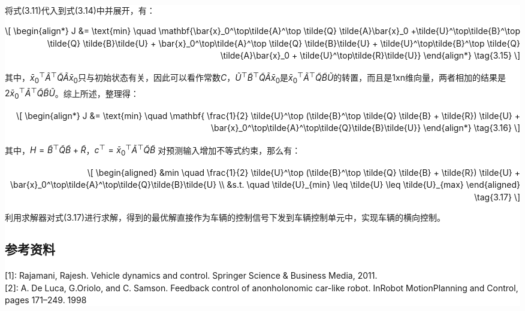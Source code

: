 将式(3.11)代入到式(3.14)中并展开，有：     

<div style="text-align: right;">
\[ 
\begin{align*}
J &= \text{min} \quad \mathbf{\bar{x}_0^\top\tilde{A}^\top \tilde{Q} \tilde{A}\bar{x}_0 +\tilde{U}^\top\tilde{B}^\top \tilde{Q} \tilde{B}\tilde{U} + \bar{x}_0^\top\tilde{A}^\top \tilde{Q} \tilde{B}\tilde{U} + \tilde{U}^\top\tilde{B}^\top \tilde{Q} \tilde{A}\bar{x}_0 + \tilde{U}^\top\tilde{R}\tilde{U}}
\end{align*} \tag{3.15}
\]
</div>

其中，$\bar{x}_0^\top\tilde{A}^\top \tilde{Q} \tilde{A}\bar{x}_0$只与初始状态有关，因此可以看作常数$C$，$\tilde{U}^\top\tilde{B}^\top \tilde{Q} \tilde{A}\bar{x}_0$是$\bar{x}_0^\top\tilde{A}^\top \tilde{Q} \tilde{B}\tilde{U}$的转置，而且是1xn维向量，两者相加的结果是$2\bar{x}_0^\top\tilde{A}^\top\tilde{Q}\tilde{B}\tilde{U}$。综上所述，整理得：

<div style="text-align: right;">
\[ 
\begin{align*}
J &= \text{min} \quad \mathbf{ \frac{1}{2} \tilde{U}^\top (\tilde{B}^\top \tilde{Q} \tilde{B} + \tilde{R}) \tilde{U} + \bar{x}_0^\top\tilde{A}^\top\tilde{Q}\tilde{B}\tilde{U}}
\end{align*} \tag{3.16}
\]
</div>

其中，$H=\tilde{B}^\top \tilde{Q} \tilde{B} + \tilde{R}$，$c^\top=\bar{x}_0^\top\tilde{A}^\top\tilde{Q}\tilde{B}$
对预测输入增加不等式约束，那么有：

<div style="text-align: right;">
\[ 
\begin{aligned}
&min \quad \frac{1}{2} \tilde{U}^\top (\tilde{B}^\top \tilde{Q} \tilde{B} + \tilde{R}) \tilde{U} + \bar{x}_0^\top\tilde{A}^\top\tilde{Q}\tilde{B}\tilde{U} \\
&s.t. \quad \tilde{U}_{min} \leq \tilde{U} \leq \tilde{U}_{max} 
\end{aligned} \tag{3.17}
\]
</div>

利用求解器对式(3.17)进行求解，得到的最优解直接作为车辆的控制信号下发到车辆控制单元中，实现车辆的横向控制。


## 参考资料
[1]: Rajamani, Rajesh. Vehicle dynamics and control. Springer Science & Business Media, 2011.  
[2]: A. De Luca, G.Oriolo, and C. Samson.  Feedback control of anonholonomic car-like robot.  InRobot MotionPlanning and Control, pages 171–249. 1998